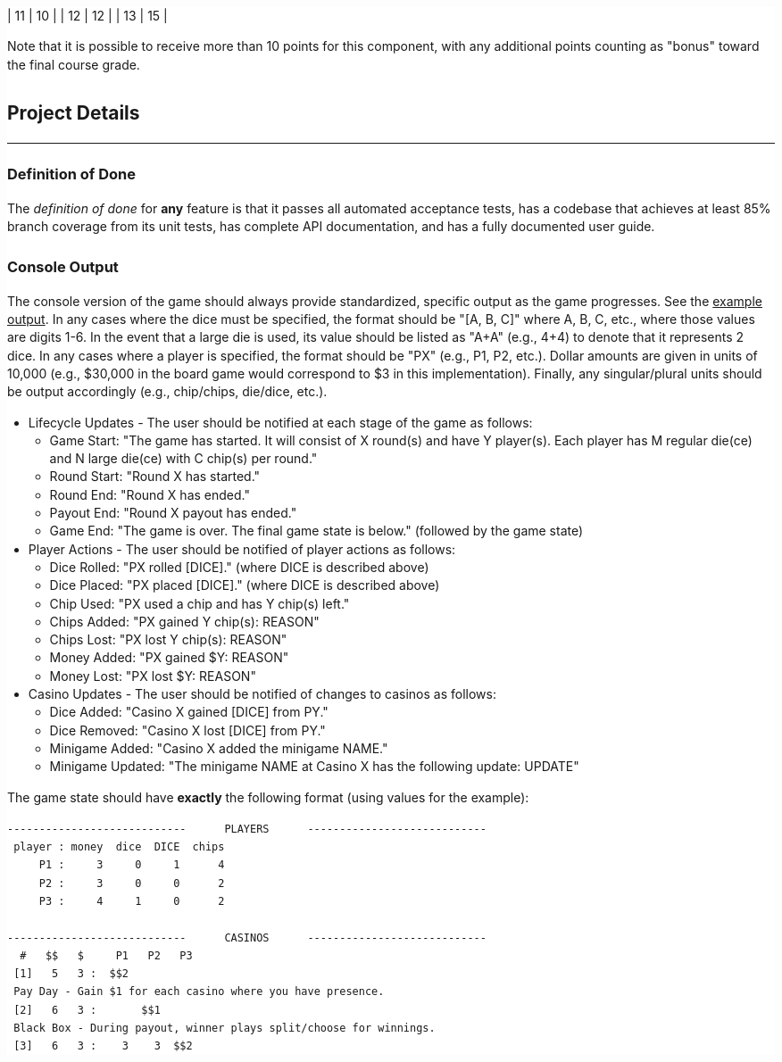 | 11      | 10     |
| 12      | 12     |
| 13      | 15     |

Note that it is possible to receive more than 10 points for this component, with any additional points counting as "bonus" toward the final course grade.


## Project Details
------------------

### Definition of Done
The *definition of done* for **any** feature is that it passes all automated acceptance tests, has a codebase that achieves at least 85% branch coverage from its unit tests, has complete API documentation, and has a fully documented user guide.

### Console Output
The console version of the game should always provide standardized, specific output as the game progresses. See the [example output](#example-output). In any cases where the dice must be specified, the format should be "[A, B, C]" where A, B, C, etc., where those values are digits 1-6. In the event that a large die is used, its value should be listed as "A+A" (e.g., 4+4) to denote that it represents 2 dice. In any cases where a player is specified, the format should be "PX" (e.g., P1, P2, etc.). Dollar amounts are given in units of 10,000 (e.g., $30,000 in the board game would correspond to $3 in this implementation). Finally, any singular/plural units should be output accordingly (e.g., chip/chips, die/dice, etc.).

* Lifecycle Updates - The user should be notified at each stage of the game as follows:
    * Game Start: "The game has started. It will consist of X round(s) and have Y player(s). Each player has M regular die(ce) and N large die(ce) with C chip(s) per round."
    * Round Start: "Round X has started."
    * Round End: "Round X has ended."
    * Payout End: "Round X payout has ended."
    * Game End: "The game is over. The final game state is below." (followed by the game state)
* Player Actions - The user should be notified of player actions as follows:
    * Dice Rolled: "PX rolled [DICE]." (where DICE is described above)
    * Dice Placed: "PX placed [DICE]." (where DICE is described above)
    * Chip Used: "PX used a chip and has Y chip(s) left."
    * Chips Added: "PX gained Y chip(s): REASON"
    * Chips Lost: "PX lost Y chip(s): REASON"
    * Money Added: "PX gained $Y: REASON"
    * Money Lost: "PX lost $Y: REASON"
* Casino Updates - The user should be notified of changes to casinos as follows:
    * Dice Added: "Casino X gained [DICE] from PY."
    * Dice Removed: "Casino X lost [DICE] from PY."
    * Minigame Added: "Casino X added the minigame NAME."
    * Minigame Updated: "The minigame NAME at Casino X has the following update: UPDATE"

The game state should have **exactly** the following format (using values for the example):
```
----------------------------      PLAYERS      ----------------------------
 player : money  dice  DICE  chips                                         
     P1 :     3     0     1      4
     P2 :     3     0     0      2
     P3 :     4     1     0      2

----------------------------      CASINOS      ----------------------------
  #   $$   $     P1   P2   P3                                              
 [1]   5   3 :  $$2                                                        
 Pay Day - Gain $1 for each casino where you have presence.                
 [2]   6   3 :       $$1                                                   
 Black Box - During payout, winner plays split/choose for winnings. 
 [3]   6   3 :    3    3  $$2                                              
```